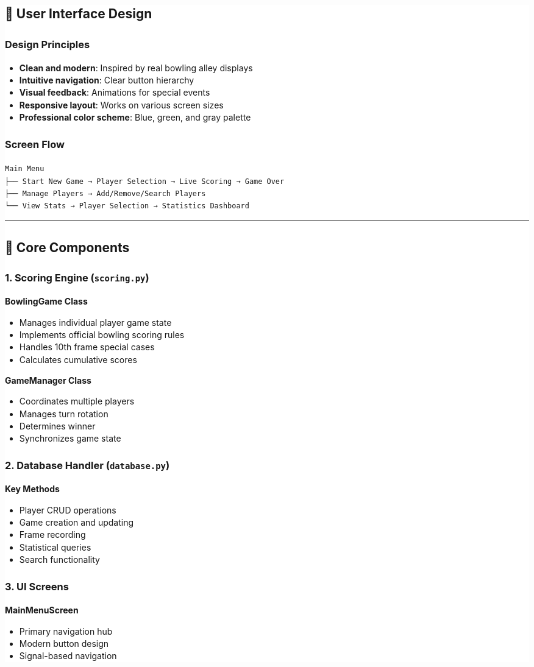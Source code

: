 
## 🎨 User Interface Design

### Design Principles
- **Clean and modern**: Inspired by real bowling alley displays
- **Intuitive navigation**: Clear button hierarchy
- **Visual feedback**: Animations for special events
- **Responsive layout**: Works on various screen sizes
- **Professional color scheme**: Blue, green, and gray palette

### Screen Flow
```
Main Menu
├── Start New Game → Player Selection → Live Scoring → Game Over
├── Manage Players → Add/Remove/Search Players
└── View Stats → Player Selection → Statistics Dashboard
```

---

## 🔧 Core Components

### 1. Scoring Engine (`scoring.py`)

**BowlingGame Class**
- Manages individual player game state
- Implements official bowling scoring rules
- Handles 10th frame special cases
- Calculates cumulative scores

**GameManager Class**
- Coordinates multiple players
- Manages turn rotation
- Determines winner
- Synchronizes game state

### 2. Database Handler (`database.py`)

**Key Methods**
- Player CRUD operations
- Game creation and updating
- Frame recording
- Statistical queries
- Search functionality

### 3. UI Screens

**MainMenuScreen**
- Primary navigation hub
- Modern button design
- Signal-based navigation
